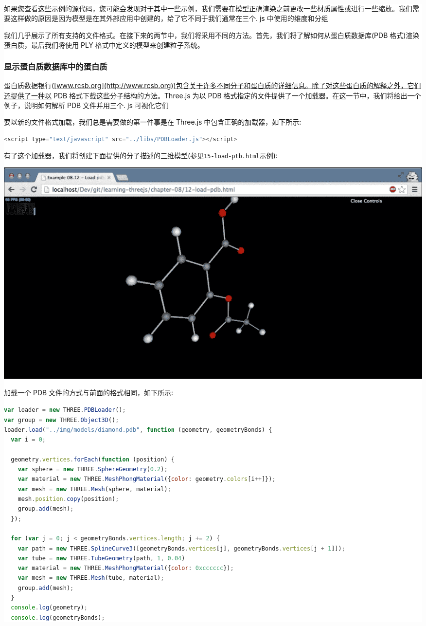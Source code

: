 如果您查看这些示例的源代码，您可能会发现对于其中一些示例，我们需要在模型正确渲染之前更改一些材质属性或进行一些缩放。我们需要这样做的原因是因为模型是在其外部应用中创建的，给了它不同于我们通常在三个. js 中使用的维度和分组

我们几乎展示了所有支持的文件格式。在接下来的两节中，我们将采用不同的方法。首先，我们将了解如何从蛋白质数据库(PDB 格式)渲染蛋白质，最后我们将使用 PLY 格式中定义的模型来创建粒子系统。

### 显示蛋白质数据库中的蛋白质

蛋白质数据银行([www.rcsb.org](http://www.rcsb.org))包含关于许多不同分子和蛋白质的详细信息。除了对这些蛋白质的解释之外，它们还提供了一种以 PDB 格式下载这些分子结构的方法。Three.js 为以 PDB 格式指定的文件提供了一个加载器。在这一节中，我们将给出一个例子，说明如何解析 PDB 文件并用三个. js 可视化它们

要以新的文件格式加载，我们总是需要做的第一件事是在 Three.js 中包含正确的加载器，如下所示:

```js
<script type="text/javascript" src="../libs/PDBLoader.js"></script>
```

有了这个加载器，我们将创建下面提供的分子描述的三维模型(参见`15-load-ptb.html`示例):

![Show proteins from Protein Data Bank](img/2215OS_08_23.jpg)

加载一个 PDB 文件的方式与前面的格式相同，如下所示:

```js
var loader = new THREE.PDBLoader();
var group = new THREE.Object3D();
loader.load("../img/models/diamond.pdb", function (geometry, geometryBonds) {
  var i = 0;

  geometry.vertices.forEach(function (position) {
    var sphere = new THREE.SphereGeometry(0.2);
    var material = new THREE.MeshPhongMaterial({color: geometry.colors[i++]});
    var mesh = new THREE.Mesh(sphere, material);
    mesh.position.copy(position);
    group.add(mesh);
  });

  for (var j = 0; j < geometryBonds.vertices.length; j += 2) {
    var path = new THREE.SplineCurve3([geometryBonds.vertices[j], geometryBonds.vertices[j + 1]]);
    var tube = new THREE.TubeGeometry(path, 1, 0.04)
    var material = new THREE.MeshPhongMaterial({color: 0xcccccc});
    var mesh = new THREE.Mesh(tube, material);
    group.add(mesh);
  }
  console.log(geometry);
  console.log(geometryBonds);
```